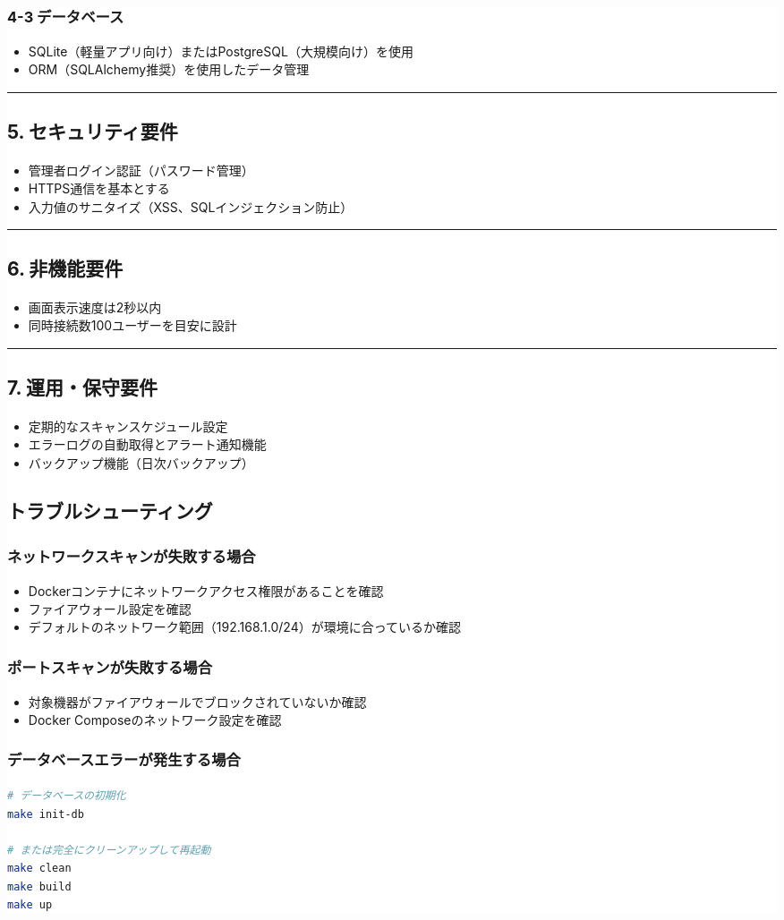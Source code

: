 ### 4-3 データベース

* SQLite（軽量アプリ向け）またはPostgreSQL（大規模向け）を使用
* ORM（SQLAlchemy推奨）を使用したデータ管理

---

## 5. セキュリティ要件

* 管理者ログイン認証（パスワード管理）
* HTTPS通信を基本とする
* 入力値のサニタイズ（XSS、SQLインジェクション防止）

---

## 6. 非機能要件

* 画面表示速度は2秒以内
* 同時接続数100ユーザーを目安に設計

---

## 7. 運用・保守要件

* 定期的なスキャンスケジュール設定
* エラーログの自動取得とアラート通知機能
* バックアップ機能（日次バックアップ）

## トラブルシューティング

### ネットワークスキャンが失敗する場合

- Dockerコンテナにネットワークアクセス権限があることを確認
- ファイアウォール設定を確認
- デフォルトのネットワーク範囲（192.168.1.0/24）が環境に合っているか確認

### ポートスキャンが失敗する場合

- 対象機器がファイアウォールでブロックされていないか確認
- Docker Composeのネットワーク設定を確認

### データベースエラーが発生する場合

```bash
# データベースの初期化
make init-db

# または完全にクリーンアップして再起動
make clean
make build
make up
```
